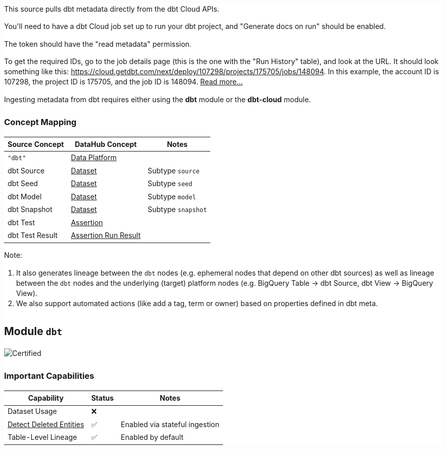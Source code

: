 

This source pulls dbt metadata directly from the dbt Cloud APIs.

You'll need to have a dbt Cloud job set up to run your dbt project, and "Generate docs on run" should be enabled.

The token should have the "read metadata" permission.

To get the required IDs, go to the job details page (this is the one with the "Run History" table), and look at the URL.
It should look something like this: https://cloud.getdbt.com/next/deploy/107298/projects/175705/jobs/148094.
In this example, the account ID is 107298, the project ID is 175705, and the job ID is 148094.
 [Read more...](#module-dbt-cloud)


</td>
</tr>
</table>

Ingesting metadata from dbt requires either using the **dbt** module or the **dbt-cloud** module.

### Concept Mapping

| Source Concept  | DataHub Concept                                               | Notes              |
| --------------- | ------------------------------------------------------------- | ------------------ |
| `"dbt"`         | [Data Platform](../../metamodel/entities/dataPlatform.md)     |                    |
| dbt Source      | [Dataset](../../metamodel/entities/dataset.md)                | Subtype `source`   |
| dbt Seed        | [Dataset](../../metamodel/entities/dataset.md)                | Subtype `seed`     |
| dbt Model       | [Dataset](../../metamodel/entities/dataset.md)                | Subtype `model`    |
| dbt Snapshot    | [Dataset](../../metamodel/entities/dataset.md)                | Subtype `snapshot` |
| dbt Test        | [Assertion](../../metamodel/entities/assertion.md)            |                    |
| dbt Test Result | [Assertion Run Result](../../metamodel/entities/assertion.md) |                    |

Note:

1. It also generates lineage between the `dbt` nodes (e.g. ephemeral nodes that depend on other dbt sources) as well as lineage between the `dbt` nodes and the underlying (target) platform nodes (e.g. BigQuery Table -> dbt Source, dbt View -> BigQuery View).
2. We also support automated actions (like add a tag, term or owner) based on properties defined in dbt meta.


## Module `dbt`
![Certified](https://img.shields.io/badge/support%20status-certified-brightgreen)


### Important Capabilities
| Capability | Status | Notes |
| ---------- | ------ | ----- |
| Dataset Usage | ❌ |  |
| [Detect Deleted Entities](../../../../metadata-ingestion/docs/dev_guides/stateful.md#stale-entity-removal) | ✅ | Enabled via stateful ingestion |
| Table-Level Lineage | ✅ | Enabled by default |
